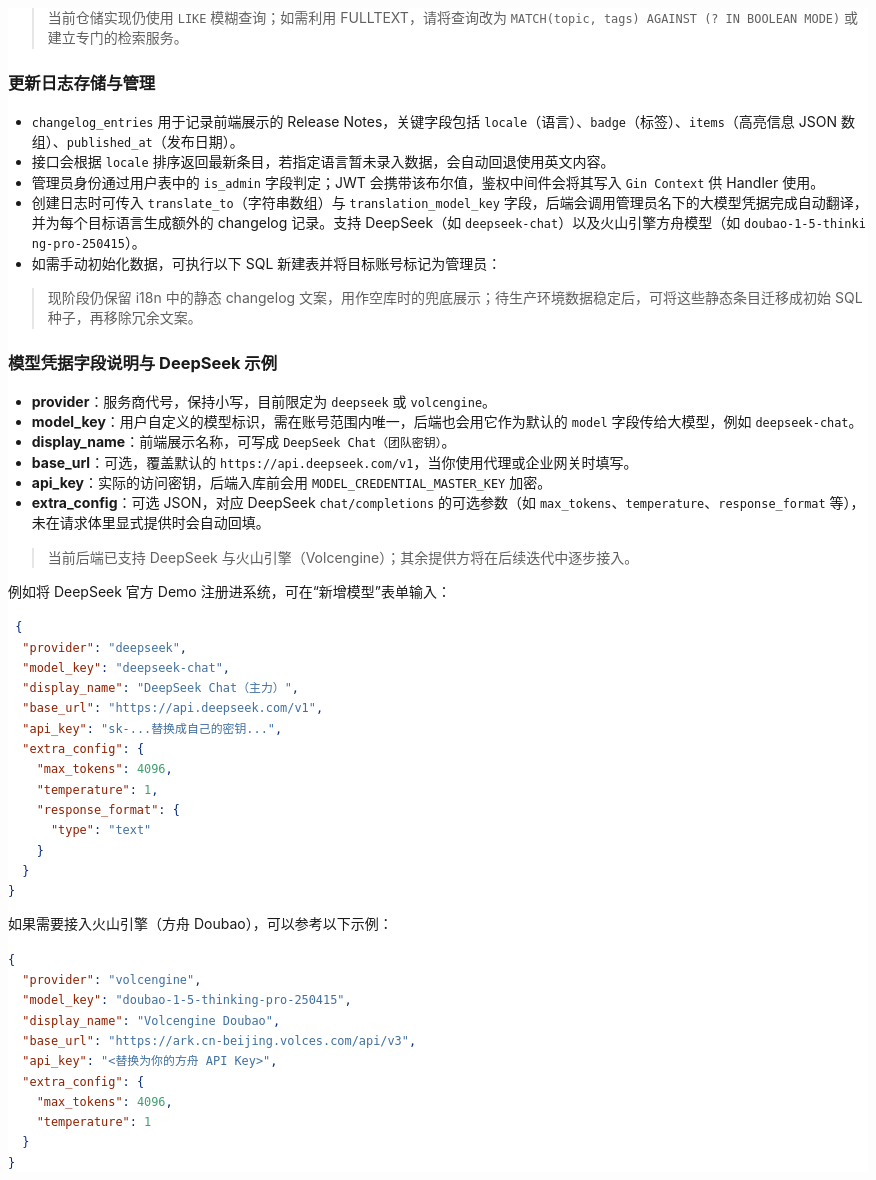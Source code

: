 > 当前仓储实现仍使用 `LIKE` 模糊查询；如需利用 FULLTEXT，请将查询改为 `MATCH(topic, tags) AGAINST (? IN BOOLEAN MODE)` 或建立专门的检索服务。

### 更新日志存储与管理

- `changelog_entries` 用于记录前端展示的 Release Notes，关键字段包括 `locale`（语言）、`badge`（标签）、`items`（高亮信息 JSON 数组）、`published_at`（发布日期）。  
- 接口会根据 `locale` 排序返回最新条目，若指定语言暂未录入数据，会自动回退使用英文内容。  
- 管理员身份通过用户表中的 `is_admin` 字段判定；JWT 会携带该布尔值，鉴权中间件会将其写入 `Gin Context` 供 Handler 使用。  
- 创建日志时可传入 `translate_to`（字符串数组）与 `translation_model_key` 字段，后端会调用管理员名下的大模型凭据完成自动翻译，并为每个目标语言生成额外的 changelog 记录。支持 DeepSeek（如 `deepseek-chat`）以及火山引擎方舟模型（如 `doubao-1-5-thinking-pro-250415`）。  
- 如需手动初始化数据，可执行以下 SQL 新建表并将目标账号标记为管理员：

> 现阶段仍保留 i18n 中的静态 changelog 文案，用作空库时的兜底展示；待生产环境数据稳定后，可将这些静态条目迁移成初始 SQL 种子，再移除冗余文案。

### 模型凭据字段说明与 DeepSeek 示例

- **provider**：服务商代号，保持小写，目前限定为 `deepseek` 或 `volcengine`。  
- **model_key**：用户自定义的模型标识，需在账号范围内唯一，后端也会用它作为默认的 `model` 字段传给大模型，例如 `deepseek-chat`。  
- **display_name**：前端展示名称，可写成 `DeepSeek Chat（团队密钥）`。  
- **base_url**：可选，覆盖默认的 `https://api.deepseek.com/v1`，当你使用代理或企业网关时填写。  
- **api_key**：实际的访问密钥，后端入库前会用 `MODEL_CREDENTIAL_MASTER_KEY` 加密。  
- **extra_config**：可选 JSON，对应 DeepSeek `chat/completions` 的可选参数（如 `max_tokens`、`temperature`、`response_format` 等），未在请求体里显式提供时会自动回填。

> 当前后端已支持 DeepSeek 与火山引擎（Volcengine）；其余提供方将在后续迭代中逐步接入。

例如将 DeepSeek 官方 Demo 注册进系统，可在“新增模型”表单输入：

```json
 {
  "provider": "deepseek",
  "model_key": "deepseek-chat",
  "display_name": "DeepSeek Chat（主力）",
  "base_url": "https://api.deepseek.com/v1",
  "api_key": "sk-...替换成自己的密钥...",
  "extra_config": {
    "max_tokens": 4096,
    "temperature": 1,
    "response_format": {
      "type": "text"
    }
  }
}
```

如果需要接入火山引擎（方舟 Doubao），可以参考以下示例：

```json
{
  "provider": "volcengine",
  "model_key": "doubao-1-5-thinking-pro-250415",
  "display_name": "Volcengine Doubao",
  "base_url": "https://ark.cn-beijing.volces.com/api/v3",
  "api_key": "<替换为你的方舟 API Key>",
  "extra_config": {
    "max_tokens": 4096,
    "temperature": 1
  }
}
```
